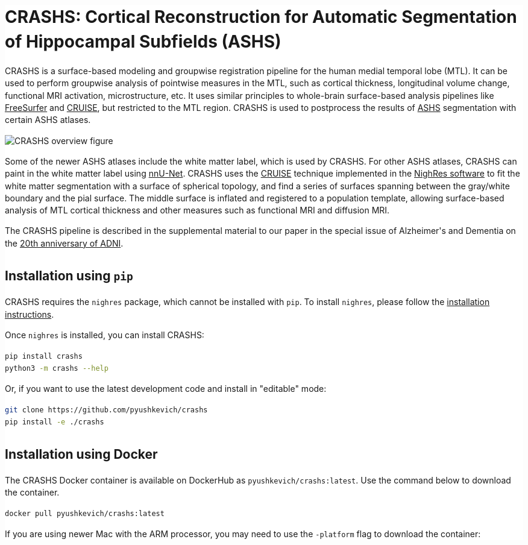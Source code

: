 # CRASHS: Cortical Reconstruction for Automatic Segmentation of Hippocampal Subfields (ASHS)
CRASHS is a surface-based modeling and groupwise registration pipeline for the human medial temporal lobe (MTL). It can be used to perform groupwise analysis of pointwise measures in the MTL, such as cortical thickness, longitudinal volume change, functional MRI activation, microstructure, etc. It uses similar principles to whole-brain surface-based analysis pipelines like [FreeSurfer](https://surfer.nmr.mgh.harvard.edu/) and [CRUISE](https://doi.org/10.1016/j.neuroimage.2004.06.043), but restricted to the MTL region. CRASHS is used to postprocess the results of [ASHS](https://github.com/pyushkevich/ashs) segmentation with certain ASHS atlases.

![CRASHS overview figure](docs/source/_static/fig_crashs_overview_adni_paper.png "CRASHS overview figure")

Some of the newer ASHS atlases include the white matter label, which is used by CRASHS. For other ASHS atlases, CRASHS can paint in the white matter label using [nnU-Net](https://github.com/MIC-DKFZ/nnUNet). CRASHS uses the [CRUISE](https://doi.org/10.1016/j.neuroimage.2004.06.043) technique implemented in the [NighRes software](https://nighres.readthedocs.io/en/latest/) to fit the white matter segmentation with a surface of spherical topology, and find a series of surfaces spanning between the gray/white boundary and the pial surface. The middle surface is inflated and registered to a population template, allowing surface-based analysis of MTL cortical thickness and other measures such as functional MRI and diffusion MRI. 

The CRASHS pipeline is described in the supplemental material to our paper in the special issue of Alzheimer's and Dementia on the [20th anniversary of ADNI](https://doi.org/10.1002/alz.14161).

## Installation using `pip`

CRASHS requires the `nighres` package, which cannot be installed with `pip`. To install `nighres`, please follow the [installation instructions](https://nighres.readthedocs.io/en/latest/).

Once `nighres` is installed, you can install CRASHS:

```sh
pip install crashs
python3 -m crashs --help
```

Or, if you want to use the latest development code and install in "editable" mode:

```sh
git clone https://github.com/pyushkevich/crashs
pip install -e ./crashs
```

## Installation using Docker
The CRASHS Docker container is available on DockerHub as `pyushkevich/crashs:latest`. Use the command below to download the container.

```sh
docker pull pyushkevich/crashs:latest
```

If you are using newer Mac with the ARM processor, you may need to use the `-platform` flag to download the container:
